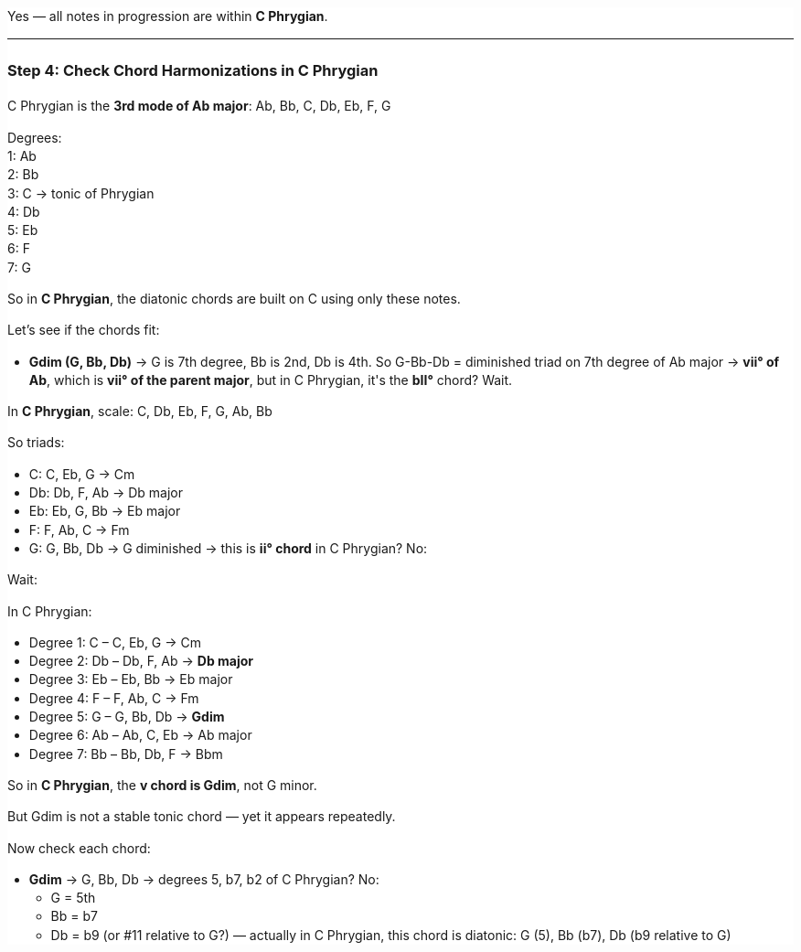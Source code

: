 Yes — all notes in progression are within **C Phrygian**.

---

### Step 4: Check Chord Harmonizations in C Phrygian

C Phrygian is the **3rd mode of Ab major**:
Ab, Bb, C, Db, Eb, F, G

Degrees:  
1: Ab  
2: Bb  
3: C → tonic of Phrygian  
4: Db  
5: Eb  
6: F  
7: G

So in **C Phrygian**, the diatonic chords are built on C using only these notes.

Let’s see if the chords fit:

- **Gdim (G, Bb, Db)** → G is 7th degree, Bb is 2nd, Db is 4th. So G-Bb-Db = diminished triad on 7th degree of Ab major → **vii° of Ab**, which is **vii° of the parent major**, but in C Phrygian, it's the **bII°** chord? Wait.

In **C Phrygian**, scale: C, Db, Eb, F, G, Ab, Bb

So triads:
- C: C, Eb, G → Cm
- Db: Db, F, Ab → Db major
- Eb: Eb, G, Bb → Eb major
- F: F, Ab, C → Fm
- G: G, Bb, Db → G diminished → this is **ii° chord** in C Phrygian? No:

Wait:

In C Phrygian:
- Degree 1: C – C, Eb, G → Cm
- Degree 2: Db – Db, F, Ab → **Db major**
- Degree 3: Eb – Eb, Bb → Eb major
- Degree 4: F – F, Ab, C → Fm
- Degree 5: G – G, Bb, Db → **Gdim**
- Degree 6: Ab – Ab, C, Eb → Ab major
- Degree 7: Bb – Bb, Db, F → Bbm

So in **C Phrygian**, the **v chord is Gdim**, not G minor.

But Gdim is not a stable tonic chord — yet it appears repeatedly.

Now check each chord:

- **Gdim** → G, Bb, Db → degrees 5, b7, b2 of C Phrygian? No:
  - G = 5th
  - Bb = b7
  - Db = b9 (or #11 relative to G?) — actually in C Phrygian, this chord is diatonic: G (5), Bb (b7), Db (b9 relative to G)
